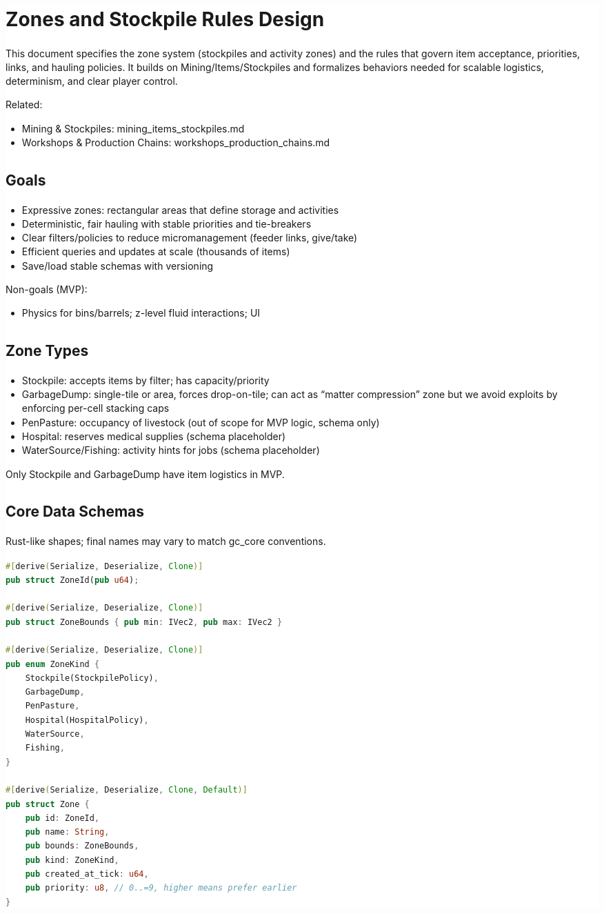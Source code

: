# Zones and Stockpile Rules Design

This document specifies the zone system (stockpiles and activity zones) and the rules that govern item acceptance, priorities, links, and hauling policies. It builds on Mining/Items/Stockpiles and formalizes behaviors needed for scalable logistics, determinism, and clear player control.

Related:

- Mining & Stockpiles: mining_items_stockpiles.md
- Workshops & Production Chains: workshops_production_chains.md

## Goals

- Expressive zones: rectangular areas that define storage and activities
- Deterministic, fair hauling with stable priorities and tie-breakers
- Clear filters/policies to reduce micromanagement (feeder links, give/take)
- Efficient queries and updates at scale (thousands of items)
- Save/load stable schemas with versioning

Non-goals (MVP):

- Physics for bins/barrels; z-level fluid interactions; UI

## Zone Types

- Stockpile: accepts items by filter; has capacity/priority
- GarbageDump: single-tile or area, forces drop-on-tile; can act as “matter compression” zone but we avoid exploits by enforcing per-cell stacking caps
- PenPasture: occupancy of livestock (out of scope for MVP logic, schema only)
- Hospital: reserves medical supplies (schema placeholder)
- WaterSource/Fishing: activity hints for jobs (schema placeholder)

Only Stockpile and GarbageDump have item logistics in MVP.

## Core Data Schemas

Rust-like shapes; final names may vary to match gc_core conventions.

```rust
#[derive(Serialize, Deserialize, Clone)]
pub struct ZoneId(pub u64);

#[derive(Serialize, Deserialize, Clone)]
pub struct ZoneBounds { pub min: IVec2, pub max: IVec2 }

#[derive(Serialize, Deserialize, Clone)]
pub enum ZoneKind {
    Stockpile(StockpilePolicy),
    GarbageDump,
    PenPasture,
    Hospital(HospitalPolicy),
    WaterSource,
    Fishing,
}

#[derive(Serialize, Deserialize, Clone, Default)]
pub struct Zone {
    pub id: ZoneId,
    pub name: String,
    pub bounds: ZoneBounds,
    pub kind: ZoneKind,
    pub created_at_tick: u64,
    pub priority: u8, // 0..=9, higher means prefer earlier
}

```